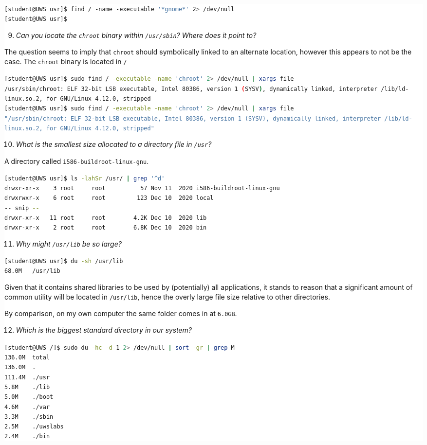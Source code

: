 ```sh
[student@UWS usr]$ find / -name -executable '*gnome*' 2> /dev/null
[student@UWS usr]$
```

9. *Can you locate the `chroot` binary within `/usr/sbin`? Where does it point to?*

The question seems to imply that `chroot` should symbolically linked to an alternate location, however this appears to not be the case. The `chroot` binary is located in `/`

```sh
[student@UWS usr]$ sudo find / -executable -name 'chroot' 2> /dev/null | xargs file
/usr/sbin/chroot: ELF 32-bit LSB executable, Intel 80386, version 1 (SYSV), dynamically linked, interpreter /lib/ld-
linux.so.2, for GNU/Linux 4.12.0, stripped
[student@UWS usr]$ sudo find / -executable -name 'chroot' 2> /dev/null | xargs file
"/usr/sbin/chroot: ELF 32-bit LSB executable, Intel 80386, version 1 (SYSV), dynamically linked, interpreter /lib/ld-
linux.so.2, for GNU/Linux 4.12.0, stripped"
```

10. *What is the smallest size allocated to a directory file in `/usr`?*

A directory called `i586-buildroot-linux-gnu`.

```sh
[student@UWS usr]$ ls -lahSr /usr/ | grep '^d'
drwxr-xr-x    3 root     root          57 Nov 11  2020 i586-buildroot-linux-gnu
drwxrwxr-x    6 root     root         123 Dec 10  2020 local
-- snip --
drwxr-xr-x   11 root     root        4.2K Dec 10  2020 lib
drwxr-xr-x    2 root     root        6.8K Dec 10  2020 bin
```

11. *Why might `/usr/lib` be so large?*

```sh
[student@UWS usr]$ du -sh /usr/lib
68.0M   /usr/lib
```

Given that it contains shared libraries to be used by (potentially) all applications, it stands to reason that a significant amount of common utility will be located in `/usr/lib`, hence the overly large file size relative to other directories.

By comparison, on my own computer the same folder comes in at `6.0GB`.

12. *Which is the biggest standard directory in our system?*

```sh
[student@UWS /]$ sudo du -hc -d 1 2> /dev/null | sort -gr | grep M
136.0M  total
136.0M  .
111.4M  ./usr
5.8M    ./lib
5.0M    ./boot
4.6M    ./var
3.3M    ./sbin
2.5M    ./uwslabs
2.4M    ./bin
```
